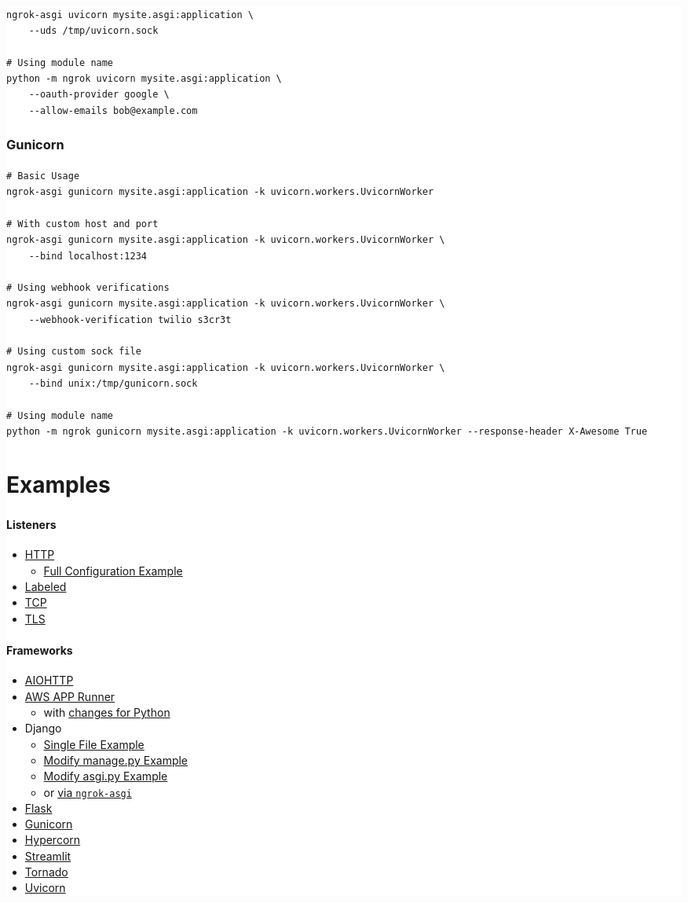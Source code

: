 ```shell
ngrok-asgi uvicorn mysite.asgi:application \
    --uds /tmp/uvicorn.sock

# Using module name
python -m ngrok uvicorn mysite.asgi:application \
    --oauth-provider google \
    --allow-emails bob@example.com
```

### Gunicorn

```shell
# Basic Usage
ngrok-asgi gunicorn mysite.asgi:application -k uvicorn.workers.UvicornWorker

# With custom host and port
ngrok-asgi gunicorn mysite.asgi:application -k uvicorn.workers.UvicornWorker \
    --bind localhost:1234

# Using webhook verifications
ngrok-asgi gunicorn mysite.asgi:application -k uvicorn.workers.UvicornWorker \
    --webhook-verification twilio s3cr3t

# Using custom sock file
ngrok-asgi gunicorn mysite.asgi:application -k uvicorn.workers.UvicornWorker \
    --bind unix:/tmp/gunicorn.sock

# Using module name
python -m ngrok gunicorn mysite.asgi:application -k uvicorn.workers.UvicornWorker --response-header X-Awesome True
```

# Examples

#### Listeners
  - [HTTP](https://github.com/ngrok/ngrok-python/tree/main/examples/ngrok-http-minimal.py)
    - [Full Configuration Example](https://github.com/ngrok/ngrok-python/tree/main/examples/ngrok-http-full.py)
  - [Labeled](https://github.com/ngrok/ngrok-python/tree/main/examples/ngrok-labeled.py)
  - [TCP](https://github.com/ngrok/ngrok-python/tree/main/examples/ngrok-tcp.py)
  - [TLS](https://github.com/ngrok/ngrok-python/tree/main/examples/ngrok-tls.py)

#### Frameworks
  - [AIOHTTP](https://github.com/ngrok/ngrok-python/tree/main/examples/aiohttp-ngrok.py)
  - [AWS APP Runner](https://github.com/ngrok/ngrok-sdk-serverless-example)
    - with [changes for Python](https://docs.aws.amazon.com/apprunner/latest/dg/service-source-code-python.html)
  - Django
    - [Single File Example](https://github.com/ngrok/ngrok-python/tree/main/examples/django-single-file.py)
    - [Modify manage.py Example](https://github.com/ngrok/ngrok-python/tree/main/examples/djangosite/manage.py)
    - [Modify asgi.py Example](https://github.com/ngrok/ngrok-python/tree/main/examples/djangosite/djangosite/ngrok-asgi.py)
    - or [via `ngrok-asgi`](#asgi-runner)
  - [Flask](https://github.com/ngrok/ngrok-python/tree/main/examples/flask-ngrok.py)
  - [Gunicorn](#gunicorn)
  - [Hypercorn](https://github.com/ngrok/ngrok-python/tree/main/examples/hypercorn-http2-ngrok.py)
  - [Streamlit](https://github.com/ngrok/ngrok-python/tree/main/examples/streamlit/streamlit-ngrok.py)
  - [Tornado](https://github.com/ngrok/ngrok-python/tree/main/examples/tornado-ngrok.py)
  - [Uvicorn](https://github.com/ngrok/ngrok-python/tree/main/examples/uvicorn-ngrok.py)
